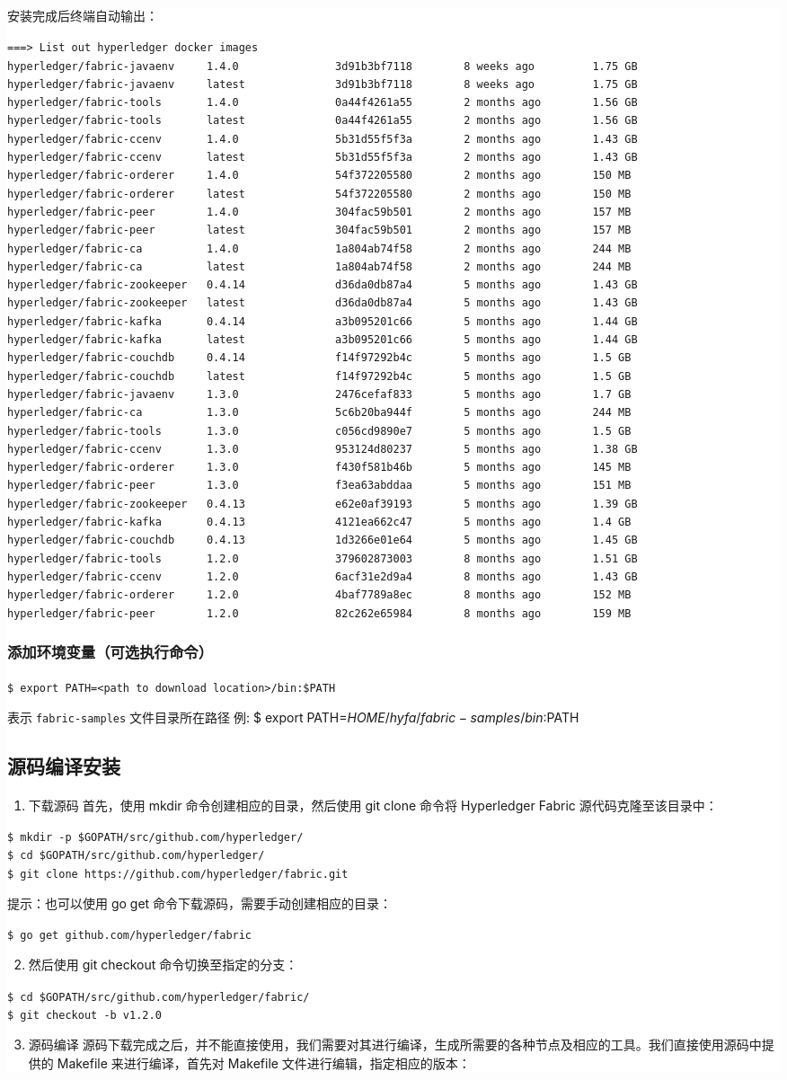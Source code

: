 安装完成后终端自动输出：
```
===> List out hyperledger docker images
hyperledger/fabric-javaenv     1.4.0               3d91b3bf7118        8 weeks ago         1.75 GB
hyperledger/fabric-javaenv     latest              3d91b3bf7118        8 weeks ago         1.75 GB
hyperledger/fabric-tools       1.4.0               0a44f4261a55        2 months ago        1.56 GB
hyperledger/fabric-tools       latest              0a44f4261a55        2 months ago        1.56 GB
hyperledger/fabric-ccenv       1.4.0               5b31d55f5f3a        2 months ago        1.43 GB
hyperledger/fabric-ccenv       latest              5b31d55f5f3a        2 months ago        1.43 GB
hyperledger/fabric-orderer     1.4.0               54f372205580        2 months ago        150 MB
hyperledger/fabric-orderer     latest              54f372205580        2 months ago        150 MB
hyperledger/fabric-peer        1.4.0               304fac59b501        2 months ago        157 MB
hyperledger/fabric-peer        latest              304fac59b501        2 months ago        157 MB
hyperledger/fabric-ca          1.4.0               1a804ab74f58        2 months ago        244 MB
hyperledger/fabric-ca          latest              1a804ab74f58        2 months ago        244 MB
hyperledger/fabric-zookeeper   0.4.14              d36da0db87a4        5 months ago        1.43 GB
hyperledger/fabric-zookeeper   latest              d36da0db87a4        5 months ago        1.43 GB
hyperledger/fabric-kafka       0.4.14              a3b095201c66        5 months ago        1.44 GB
hyperledger/fabric-kafka       latest              a3b095201c66        5 months ago        1.44 GB
hyperledger/fabric-couchdb     0.4.14              f14f97292b4c        5 months ago        1.5 GB
hyperledger/fabric-couchdb     latest              f14f97292b4c        5 months ago        1.5 GB
hyperledger/fabric-javaenv     1.3.0               2476cefaf833        5 months ago        1.7 GB
hyperledger/fabric-ca          1.3.0               5c6b20ba944f        5 months ago        244 MB
hyperledger/fabric-tools       1.3.0               c056cd9890e7        5 months ago        1.5 GB
hyperledger/fabric-ccenv       1.3.0               953124d80237        5 months ago        1.38 GB
hyperledger/fabric-orderer     1.3.0               f430f581b46b        5 months ago        145 MB
hyperledger/fabric-peer        1.3.0               f3ea63abddaa        5 months ago        151 MB
hyperledger/fabric-zookeeper   0.4.13              e62e0af39193        5 months ago        1.39 GB
hyperledger/fabric-kafka       0.4.13              4121ea662c47        5 months ago        1.4 GB
hyperledger/fabric-couchdb     0.4.13              1d3266e01e64        5 months ago        1.45 GB
hyperledger/fabric-tools       1.2.0               379602873003        8 months ago        1.51 GB
hyperledger/fabric-ccenv       1.2.0               6acf31e2d9a4        8 months ago        1.43 GB
hyperledger/fabric-orderer     1.2.0               4baf7789a8ec        8 months ago        152 MB
hyperledger/fabric-peer        1.2.0               82c262e65984        8 months ago        159 MB

```
### 添加环境变量（可选执行命令）
```
$ export PATH=<path to download location>/bin:$PATH
```
表示 `fabric-samples` 文件目录所在路径
例:  $ export PATH=$HOME/hyfa/fabric-samples/bin:$PATH


## 源码编译安装
1. 下载源码
首先，使用 mkdir 命令创建相应的目录，然后使用 git clone 命令将 Hyperledger Fabric 源代码克隆至该目录中：
```
$ mkdir -p $GOPATH/src/github.com/hyperledger/
$ cd $GOPATH/src/github.com/hyperledger/
$ git clone https://github.com/hyperledger/fabric.git
```
提示：也可以使用 go get 命令下载源码，需要手动创建相应的目录：
```
$ go get github.com/hyperledger/fabric
```
2. 然后使用 git checkout 命令切换至指定的分支：
```
$ cd $GOPATH/src/github.com/hyperledger/fabric/
$ git checkout -b v1.2.0 
```
3. 源码编译
源码下载完成之后，并不能直接使用，我们需要对其进行编译，生成所需要的各种节点及相应的工具。我们直接使用源码中提供的 Makefile 来进行编译，首先对 Makefile 文件进行编辑，指定相应的版本：
```
```